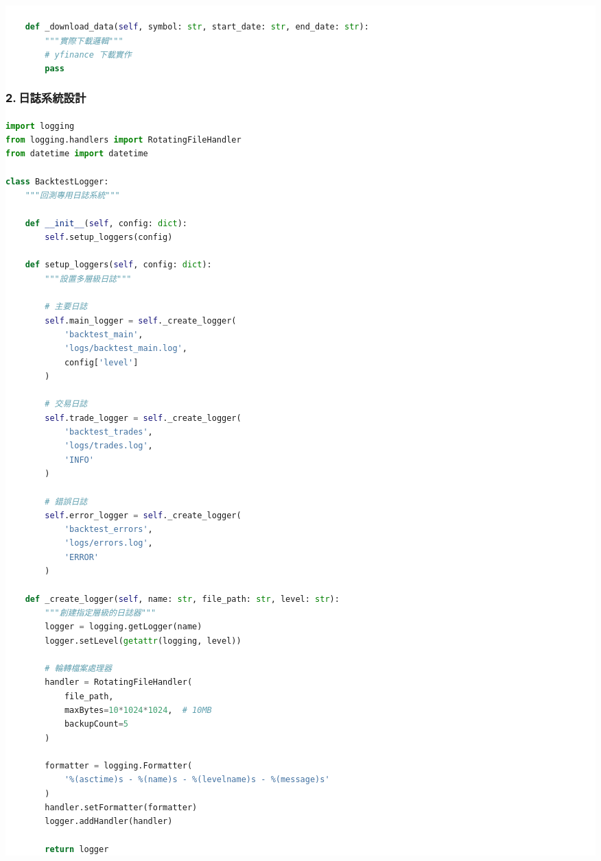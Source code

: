 ```python
        
    def _download_data(self, symbol: str, start_date: str, end_date: str):
        """實際下載邏輯"""
        # yfinance 下載實作
        pass
```

### 2. 日誌系統設計
```python
import logging
from logging.handlers import RotatingFileHandler
from datetime import datetime

class BacktestLogger:
    """回測專用日誌系統"""
    
    def __init__(self, config: dict):
        self.setup_loggers(config)
        
    def setup_loggers(self, config: dict):
        """設置多層級日誌"""
        
        # 主要日誌
        self.main_logger = self._create_logger(
            'backtest_main', 
            'logs/backtest_main.log',
            config['level']
        )
        
        # 交易日誌
        self.trade_logger = self._create_logger(
            'backtest_trades',
            'logs/trades.log', 
            'INFO'
        )
        
        # 錯誤日誌
        self.error_logger = self._create_logger(
            'backtest_errors',
            'logs/errors.log',
            'ERROR'
        )
        
    def _create_logger(self, name: str, file_path: str, level: str):
        """創建指定層級的日誌器"""
        logger = logging.getLogger(name)
        logger.setLevel(getattr(logging, level))
        
        # 輪轉檔案處理器
        handler = RotatingFileHandler(
            file_path, 
            maxBytes=10*1024*1024,  # 10MB
            backupCount=5
        )
        
        formatter = logging.Formatter(
            '%(asctime)s - %(name)s - %(levelname)s - %(message)s'
        )
        handler.setFormatter(formatter)
        logger.addHandler(handler)
        
        return logger
```
